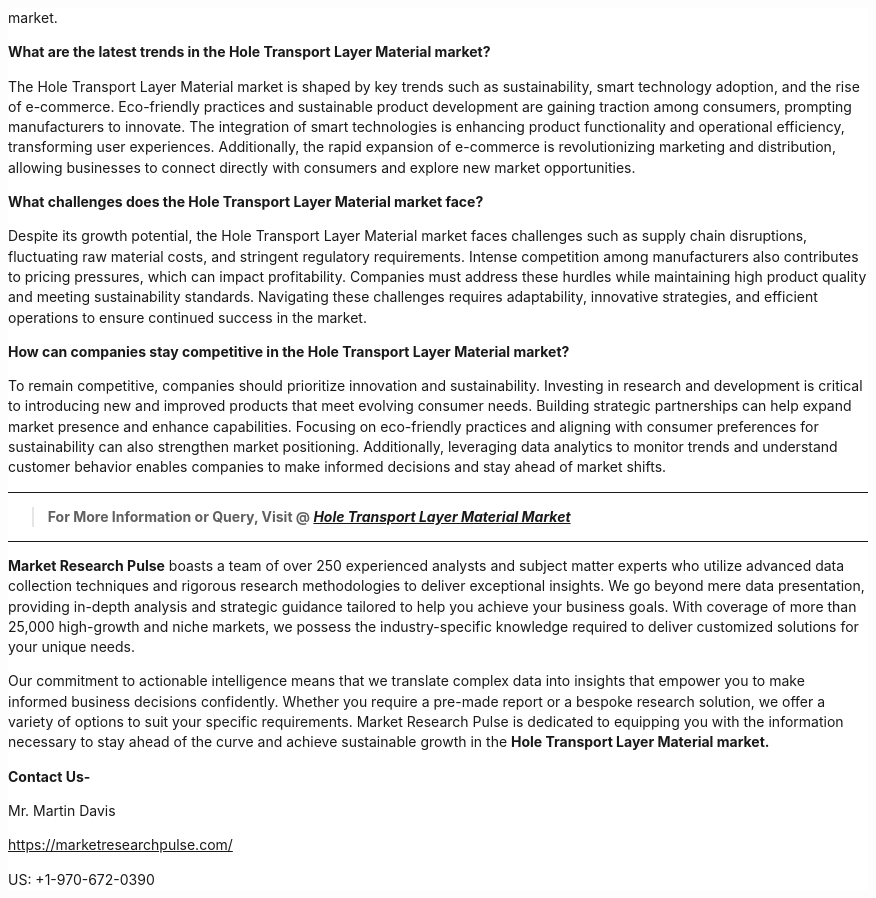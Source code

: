 market.</p><p><strong>What are the latest trends in the Hole Transport Layer Material market?</strong></p><p>The Hole Transport Layer Material market is shaped by key trends such as sustainability, smart technology adoption, and the rise of e-commerce. Eco-friendly practices and sustainable product development are gaining traction among consumers, prompting manufacturers to innovate. The integration of smart technologies is enhancing product functionality and operational efficiency, transforming user experiences. Additionally, the rapid expansion of e-commerce is revolutionizing marketing and distribution, allowing businesses to connect directly with consumers and explore new market opportunities.</p><p><strong>What challenges does the Hole Transport Layer Material market face?</strong></p><p>Despite its growth potential, the Hole Transport Layer Material market faces challenges such as supply chain disruptions, fluctuating raw material costs, and stringent regulatory requirements. Intense competition among manufacturers also contributes to pricing pressures, which can impact profitability. Companies must address these hurdles while maintaining high product quality and meeting sustainability standards. Navigating these challenges requires adaptability, innovative strategies, and efficient operations to ensure continued success in the market.</p><p><strong>How can companies stay competitive in the Hole Transport Layer Material market?</strong></p><p>To remain competitive, companies should prioritize innovation and sustainability. Investing in research and development is critical to introducing new and improved products that meet evolving consumer needs. Building strategic partnerships can help expand market presence and enhance capabilities. Focusing on eco-friendly practices and aligning with consumer preferences for sustainability can also strengthen market positioning. Additionally, leveraging data analytics to monitor trends and understand customer behavior enables companies to make informed decisions and stay ahead of market shifts.</p><hr /><blockquote><p><strong>For More Information or Query, Visit @&nbsp;<em><a href="https://marketresearchpulse.com/report/141131/hole-transport-layer-material-market?utm_source=Linkedin&utm_medium=027">Hole Transport Layer Material Market</a></em></strong></p></blockquote><hr /><p><strong>Market Research Pulse</strong> boasts a team of over 250 experienced analysts and subject matter experts who utilize advanced data collection techniques and rigorous research methodologies to deliver exceptional insights. We go beyond mere data presentation, providing in-depth analysis and strategic guidance tailored to help you achieve your business goals. With coverage of more than 25,000 high-growth and niche markets, we possess the industry-specific knowledge required to deliver customized solutions for your unique needs.</p><p>Our commitment to actionable intelligence means that we translate complex data into insights that empower you to make informed business decisions confidently. Whether you require a pre-made report or a bespoke research solution, we offer a variety of options to suit your specific requirements. Market Research Pulse is dedicated to equipping you with the information necessary to stay ahead of the curve and achieve sustainable growth in the <strong>Hole Transport Layer Material market.</strong></p><p><strong>Contact Us-</strong></p><p>Mr. Martin Davis</p><p>https://marketresearchpulse.com/</p><p>US: +1-970-672-0390</p>

